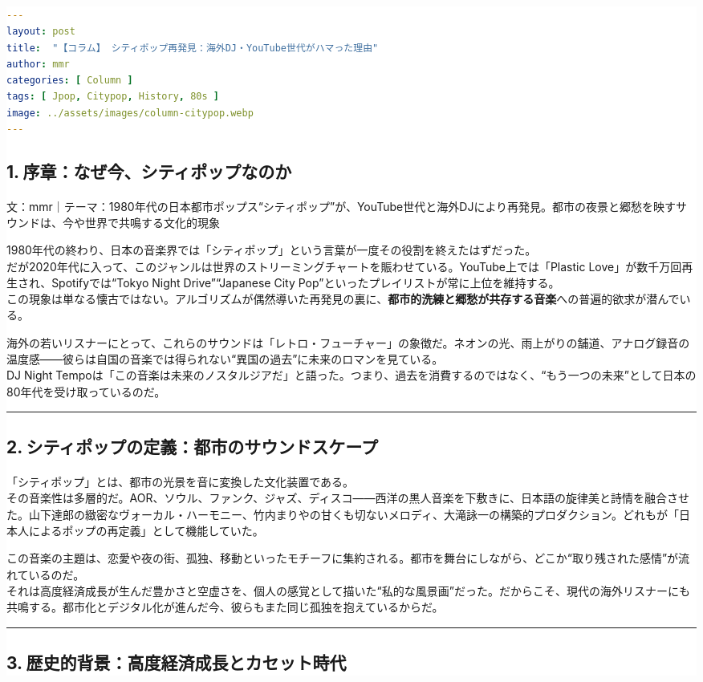 ```yaml
---
layout: post
title:  "【コラム】 シティポップ再発見：海外DJ・YouTube世代がハマった理由"
author: mmr
categories: [ Column ]
tags: [ Jpop, Citypop, History, 80s ]
image: ../assets/images/column-citypop.webp
---
```


## 1. 序章：なぜ今、シティポップなのか


文：mmr｜テーマ：1980年代の日本都市ポップス“シティポップ”が、YouTube世代と海外DJにより再発見。都市の夜景と郷愁を映すサウンドは、今や世界で共鳴する文化的現象


1980年代の終わり、日本の音楽界では「シティポップ」という言葉が一度その役割を終えたはずだった。  
だが2020年代に入って、このジャンルは世界のストリーミングチャートを賑わせている。YouTube上では「Plastic Love」が数千万回再生され、Spotifyでは“Tokyo Night Drive”“Japanese City Pop”といったプレイリストが常に上位を維持する。  
この現象は単なる懐古ではない。アルゴリズムが偶然導いた再発見の裏に、**都市的洗練と郷愁が共存する音楽**への普遍的欲求が潜んでいる。  

海外の若いリスナーにとって、これらのサウンドは「レトロ・フューチャー」の象徴だ。ネオンの光、雨上がりの舗道、アナログ録音の温度感――彼らは自国の音楽では得られない“異国の過去”に未来のロマンを見ている。  
DJ Night Tempoは「この音楽は未来のノスタルジアだ」と語った。つまり、過去を消費するのではなく、“もう一つの未来”として日本の80年代を受け取っているのだ。

---

<style type="text/css">

table, td, th {
border: 2px #111 solid;
width: auto;
padding: 10px; 
}
th {
background-color: #111;
color: #fff;
}
</style>


## 2. シティポップの定義：都市のサウンドスケープ

「シティポップ」とは、都市の光景を音に変換した文化装置である。  
その音楽性は多層的だ。AOR、ソウル、ファンク、ジャズ、ディスコ――西洋の黒人音楽を下敷きに、日本語の旋律美と詩情を融合させた。山下達郎の緻密なヴォーカル・ハーモニー、竹内まりやの甘くも切ないメロディ、大滝詠一の構築的プロダクション。どれもが「日本人によるポップの再定義」として機能していた。  

この音楽の主題は、恋愛や夜の街、孤独、移動といったモチーフに集約される。都市を舞台にしながら、どこか“取り残された感情”が流れているのだ。  
それは高度経済成長が生んだ豊かさと空虚さを、個人の感覚として描いた“私的な風景画”だった。だからこそ、現代の海外リスナーにも共鳴する。都市化とデジタル化が進んだ今、彼らもまた同じ孤独を抱えているからだ。

---

## 3. 歴史的背景：高度経済成長とカセット時代
